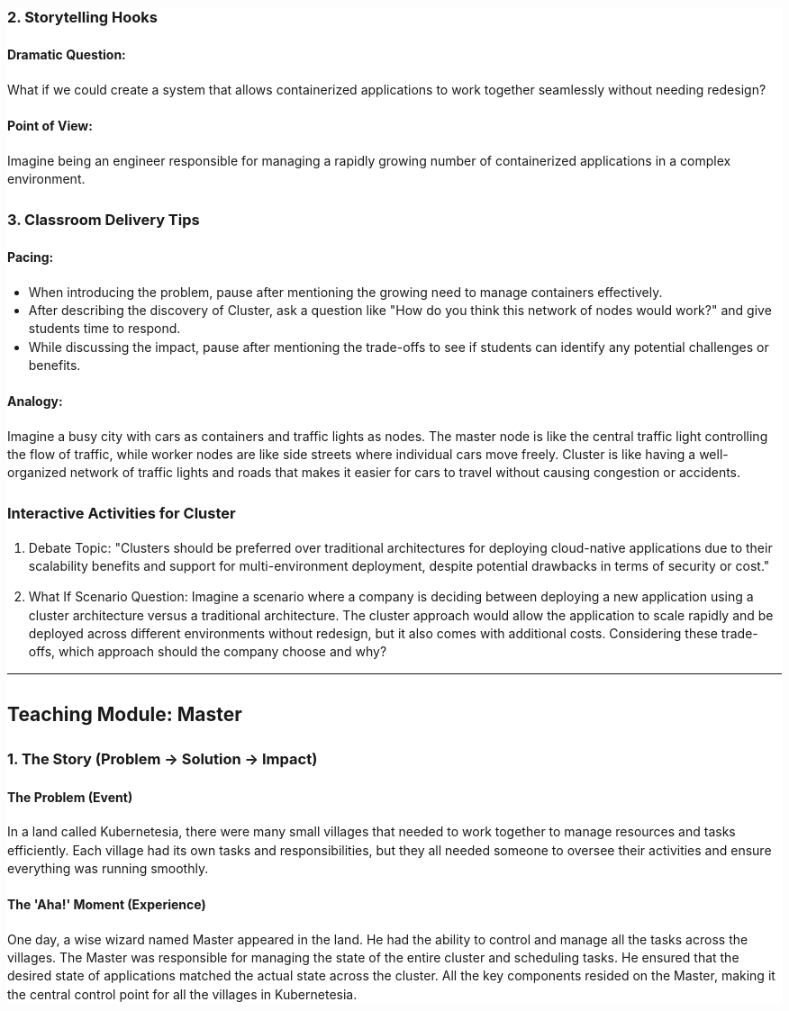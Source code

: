 ### 2. Storytelling Hooks
#### Dramatic Question:
What if we could create a system that allows containerized applications to work together seamlessly without needing redesign?

#### Point of View:
Imagine being an engineer responsible for managing a rapidly growing number of containerized applications in a complex environment.

### 3. Classroom Delivery Tips
#### Pacing:
- When introducing the problem, pause after mentioning the growing need to manage containers effectively.
- After describing the discovery of Cluster, ask a question like "How do you think this network of nodes would work?" and give students time to respond.
- While discussing the impact, pause after mentioning the trade-offs to see if students can identify any potential challenges or benefits.

#### Analogy:
Imagine a busy city with cars as containers and traffic lights as nodes. The master node is like the central traffic light controlling the flow of traffic, while worker nodes are like side streets where individual cars move freely. Cluster is like having a well-organized network of traffic lights and roads that makes it easier for cars to travel without causing congestion or accidents.

### Interactive Activities for Cluster
 1. Debate Topic: "Clusters should be preferred over traditional architectures for deploying cloud-native applications due to their scalability benefits and support for multi-environment deployment, despite potential drawbacks in terms of security or cost."

2. What If Scenario Question: Imagine a scenario where a company is deciding between deploying a new application using a cluster architecture versus a traditional architecture. The cluster approach would allow the application to scale rapidly and be deployed across different environments without redesign, but it also comes with additional costs. Considering these trade-offs, which approach should the company choose and why?


---

## Teaching Module: Master
 ### 1. The Story (Problem -> Solution -> Impact)

#### The Problem (Event)
In a land called Kubernetesia, there were many small villages that needed to work together to manage resources and tasks efficiently. Each village had its own tasks and responsibilities, but they all needed someone to oversee their activities and ensure everything was running smoothly.

#### The 'Aha!' Moment (Experience)
One day, a wise wizard named Master appeared in the land. He had the ability to control and manage all the tasks across the villages. The Master was responsible for managing the state of the entire cluster and scheduling tasks. He ensured that the desired state of applications matched the actual state across the cluster. All the key components resided on the Master, making it the central control point for all the villages in Kubernetesia.
